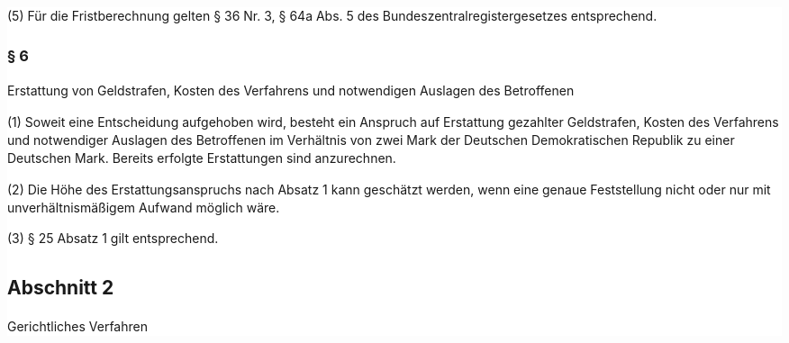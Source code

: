 </div>

<div class="jurAbsatz">

(5) Für die Fristberechnung gelten § 36 Nr. 3, § 64a Abs. 5 des
Bundeszentralregistergesetzes entsprechend.

</div>

</div>

</div>

</div>

<span id="BJNR118140992BJNE000704116.html"></span>

### § 6  
Erstattung von Geldstrafen, Kosten des Verfahrens und notwendigen Auslagen des Betroffenen

<div>

<div class="jnhtml">

<div>

<div class="jurAbsatz">

(1) Soweit eine Entscheidung aufgehoben wird, besteht ein Anspruch auf
Erstattung gezahlter Geldstrafen, Kosten des Verfahrens und notwendiger
Auslagen des Betroffenen im Verhältnis von zwei Mark der Deutschen
Demokratischen Republik zu einer Deutschen Mark. Bereits erfolgte
Erstattungen sind anzurechnen.

</div>

<div class="jurAbsatz">

(2) Die Höhe des Erstattungsanspruchs nach Absatz 1 kann geschätzt
werden, wenn eine genaue Feststellung nicht oder nur mit
unverhältnismäßigem Aufwand möglich wäre.

</div>

<div class="jurAbsatz">

(3) § 25 Absatz 1 gilt entsprechend.

</div>

</div>

</div>

</div>

<span id="BJNR118140992BJNG000802320.html"></span>

## Abschnitt 2  
Gerichtliches Verfahren
